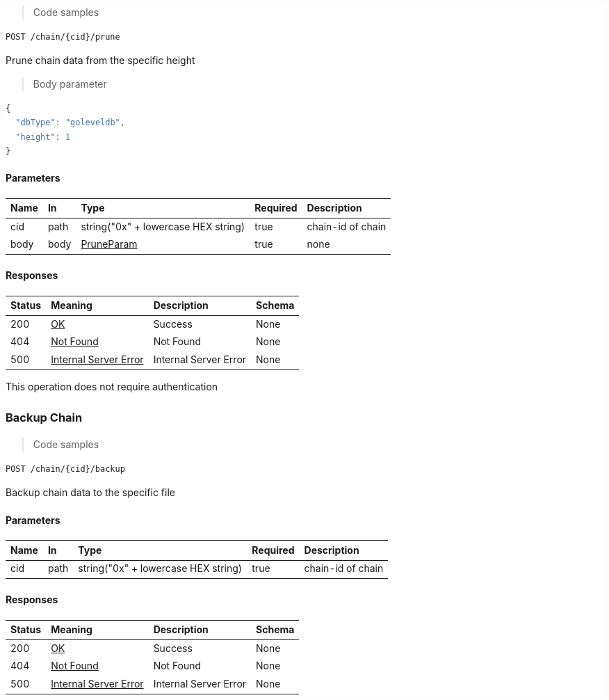 > Code samples

`POST /chain/{cid}/prune`

Prune chain data from the specific height

> Body parameter

```javascript
{
  "dbType": "goleveldb",
  "height": 1
}
```

#### Parameters <a id="prune-chain-parameters"></a>

| Name | In | Type | Required | Description |
| :--- | :--- | :--- | :--- | :--- |
| cid | path | string\("0x" + lowercase HEX string\) | true | chain-id of chain |
| body | body | [PruneParam](goloop_admin_api.md#schemapruneparam) | true | none |

#### Responses <a id="prune-chain-responses"></a>

| Status | Meaning | Description | Schema |
| :--- | :--- | :--- | :--- |
| 200 | [OK](https://tools.ietf.org/html/rfc7231#section-6.3.1) | Success | None |
| 404 | [Not Found](https://tools.ietf.org/html/rfc7231#section-6.5.4) | Not Found | None |
| 500 | [Internal Server Error](https://tools.ietf.org/html/rfc7231#section-6.6.1) | Internal Server Error | None |

 This operation does not require authentication

### Backup Chain <a id="opIdpruneChain"></a>

> Code samples

`POST /chain/{cid}/backup`

Backup chain data to the specific file

#### Parameters <a id="backup-chain-parameters"></a>

| Name | In | Type | Required | Description |
| :--- | :--- | :--- | :--- | :--- |
| cid | path | string\("0x" + lowercase HEX string\) | true | chain-id of chain |

#### Responses <a id="backup-chain-responses"></a>

| Status | Meaning | Description | Schema |
| :--- | :--- | :--- | :--- |
| 200 | [OK](https://tools.ietf.org/html/rfc7231#section-6.3.1) | Success | None |
| 404 | [Not Found](https://tools.ietf.org/html/rfc7231#section-6.5.4) | Not Found | None |
| 500 | [Internal Server Error](https://tools.ietf.org/html/rfc7231#section-6.6.1) | Internal Server Error | None |
